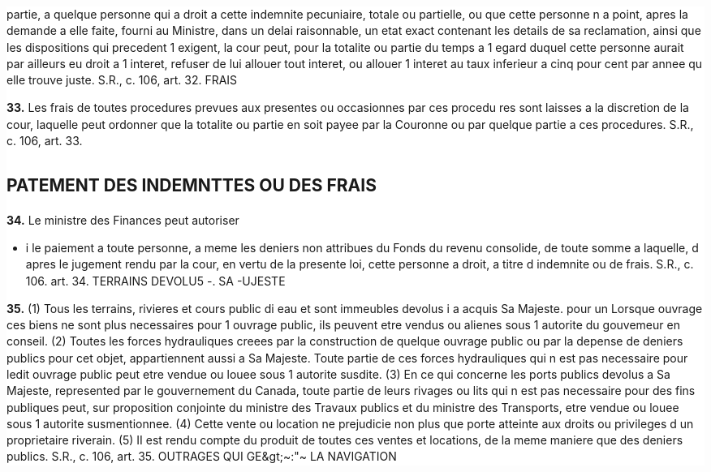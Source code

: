 partie, a quelque personne qui a droit a cette
indemnite pecuniaire, totale ou partielle, ou
que cette personne n a point, apres la demande
a elle faite, fourni au Ministre, dans un delai
raisonnable, un etat exact contenant les
details de sa reclamation, ainsi que les
dispositions qui precedent 1 exigent, la cour
peut, pour la totalite ou partie du temps a
1 egard duquel cette personne aurait par
ailleurs eu droit a 1 interet, refuser de lui
allouer tout interet, ou allouer 1 interet au
taux inferieur a cinq pour cent par annee
qu elle trouve juste. S.R., c. 106, art. 32.
FRAIS

**33.** Les frais de toutes procedures prevues
aux presentes ou occasionnes par ces procedu
res sont laisses a la discretion de la cour,
laquelle peut ordonner que la totalite ou
partie en soit payee par la Couronne ou par
quelque partie a ces procedures. S.R., c. 106,
art. 33.

## PATEMENT DES INDEMNTTES OU DES FRAIS

**34.** Le ministre des Finances peut autoriser
* i
le paiement a toute personne, a meme les
deniers non attribues du Fonds du revenu
consolide, de toute somme a laquelle, d apres
le jugement rendu par la cour, en vertu de la
presente loi, cette personne a droit, a titre
d indemnite ou de frais. S.R., c. 106. art. 34.
TERRAINS DEVOLU5 -. SA -UJESTE

**35.** (1) Tous les terrains, rivieres et cours
public di eau et sont immeubles devolus i a acquis Sa Majeste. pour un Lorsque ouvrage ces
biens ne sont plus necessaires pour 1 ouvrage
public, ils peuvent etre vendus ou alienes sous
1 autorite du gouvemeur en conseil.
(2) Toutes les forces hydrauliques creees
par la construction de quelque ouvrage public
ou par la depense de deniers publics pour cet
objet, appartiennent aussi a Sa Majeste. Toute
partie de ces forces hydrauliques qui n est pas
necessaire pour ledit ouvrage public peut etre
vendue ou louee sous 1 autorite susdite.
(3) En ce qui concerne les ports publics
devolus a Sa Majeste, represented par le
gouvernement du Canada, toute partie de
leurs rivages ou lits qui n est pas necessaire
pour des fins publiques peut, sur proposition
conjointe du ministre des Travaux publics et
du ministre des Transports, etre vendue ou
louee sous 1 autorite susmentionnee.
(4) Cette vente ou location ne prejudicie
non plus que porte atteinte aux droits ou
privileges d un proprietaire riverain.
(5) II est rendu compte du produit de toutes
ces ventes et locations, de la meme maniere
que des deniers publics. S.R., c. 106, art. 35.
OUTRAGES QUI GE&amp;gt;~:"~ LA NAVIGATION
